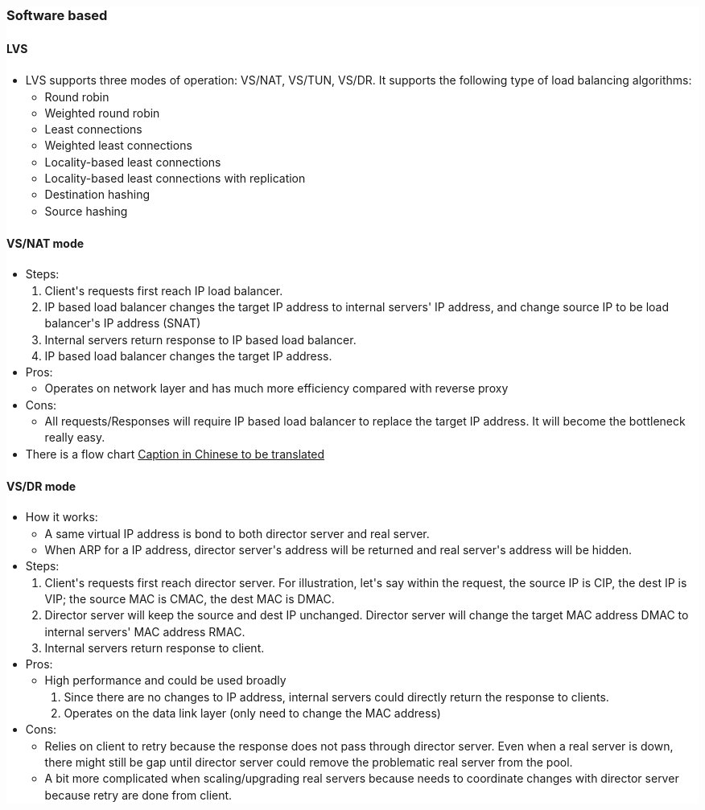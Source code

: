 ### Software based

#### LVS

* LVS supports three modes of operation: VS/NAT, VS/TUN, VS/DR. It supports the following type of load balancing algorithms:
  * Round robin
  * Weighted round robin
  * Least connections
  * Weighted least connections
  * Locality-based least connections
  * Locality-based least connections with replication
  * Destination hashing
  * Source hashing

#### VS/NAT mode

* Steps: 
  1. Client's requests first reach IP load balancer.
  2. IP based load balancer changes the target IP address to internal servers' IP address, and change source IP to be load balancer's IP address (SNAT)
  3. Internal servers return response to IP based load balancer. 
  4. IP based load balancer changes the target IP address.
* Pros:
  * Operates on network layer and has much more efficiency compared with reverse proxy
* Cons: 
  * All requests/Responses will require IP based load balancer to replace the target IP address. It will become the bottleneck really easy. 
* There is a flow chart [Caption in Chinese to be translated](https://github.com/DreamOfTheRedChamber/system-design-interviews/tree/b195bcc302b505e825a1fbccd26956fa29231553/images/loadBalancing-IpBased.png)

#### VS/DR mode

* How it works:
  * A same virtual IP address is bond to both director server and real server. 
  * When ARP for a IP address, director server's address will be returned and real server's address will be hidden. 
* Steps: 
  1. Client's requests first reach director server. For illustration, let's say within the request, the source IP is CIP, the dest IP is VIP; the source MAC is CMAC, the dest MAC is DMAC. 
  2. Director server will keep the source and dest IP unchanged. Director server will change the target MAC address DMAC to internal servers' MAC address RMAC. 
  3. Internal servers return response to client. 
* Pros:
  * High performance and could be used broadly
    1. Since there are no changes to IP address, internal servers could directly return the response to clients.
    2. Operates on the data link layer (only need to change the MAC address) 
* Cons: 
  * Relies on client to retry because the response does not pass through director server. Even when a real server is down, there might still be gap until director server could remove the problematic real server from the pool. 
  * A bit more complicated when scaling/upgrading real servers because needs to coordinate changes with director server because retry are done from client. 

